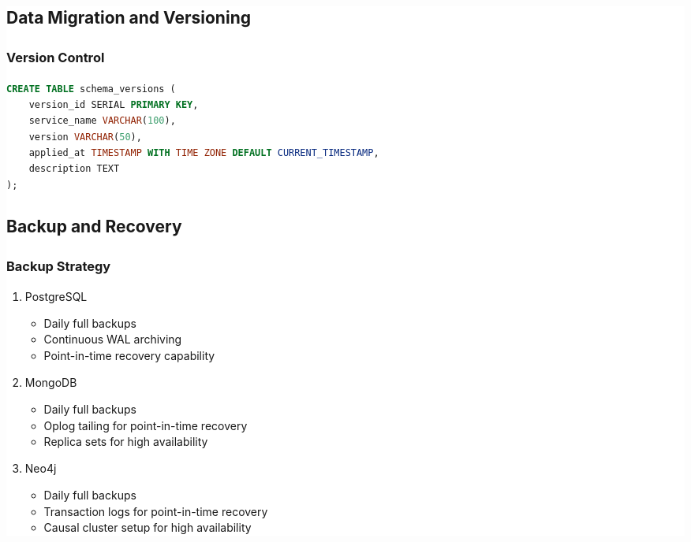## Data Migration and Versioning

### Version Control
```sql
CREATE TABLE schema_versions (
    version_id SERIAL PRIMARY KEY,
    service_name VARCHAR(100),
    version VARCHAR(50),
    applied_at TIMESTAMP WITH TIME ZONE DEFAULT CURRENT_TIMESTAMP,
    description TEXT
);
```

## Backup and Recovery

### Backup Strategy
1. PostgreSQL
   - Daily full backups
   - Continuous WAL archiving
   - Point-in-time recovery capability

2. MongoDB
   - Daily full backups
   - Oplog tailing for point-in-time recovery
   - Replica sets for high availability

3. Neo4j
   - Daily full backups
   - Transaction logs for point-in-time recovery
   - Causal cluster setup for high availability
